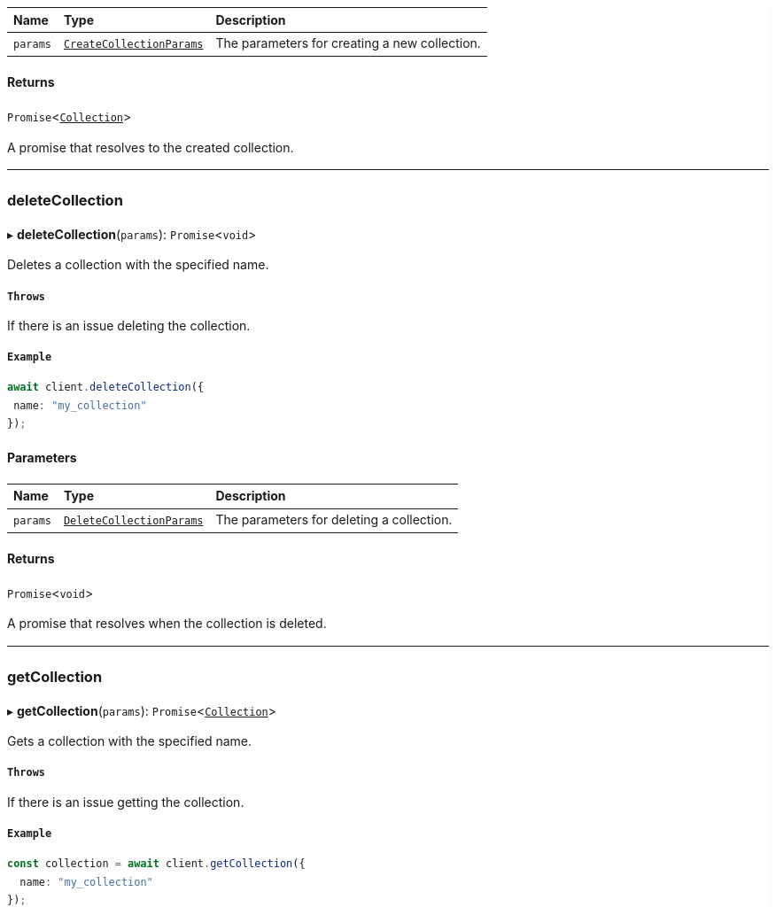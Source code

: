 | Name | Type | Description |
| :------ | :------ | :------ |
| `params` | [`CreateCollectionParams`](../modules.md#createcollectionparams) | The parameters for creating a new collection. |

#### Returns

`Promise`<[`Collection`](Collection.md)\>

A promise that resolves to the created collection.

___

### deleteCollection

▸ **deleteCollection**(`params`): `Promise`<`void`\>

Deletes a collection with the specified name.

**`Throws`**

If there is an issue deleting the collection.

**`Example`**

```typescript
await client.deleteCollection({
 name: "my_collection"
});
```

#### Parameters

| Name | Type | Description |
| :------ | :------ | :------ |
| `params` | [`DeleteCollectionParams`](../modules.md#deletecollectionparams) | The parameters for deleting a collection. |

#### Returns

`Promise`<`void`\>

A promise that resolves when the collection is deleted.

___

### getCollection

▸ **getCollection**(`params`): `Promise`<[`Collection`](Collection.md)\>

Gets a collection with the specified name.

**`Throws`**

If there is an issue getting the collection.

**`Example`**

```typescript
const collection = await client.getCollection({
  name: "my_collection"
});
```

